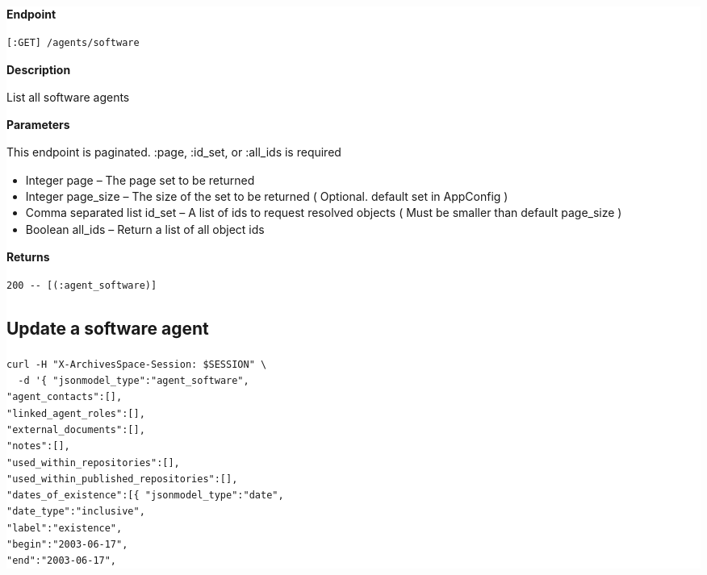 
__Endpoint__

```[:GET] /agents/software ```

__Description__

List all software agents


__Parameters__

<aside class="notice">
This endpoint is paginated. :page, :id_set, or :all_ids is required
<ul>
  <li>Integer page &ndash; The page set to be returned</li>
  <li>Integer page_size &ndash; The size of the set to be returned ( Optional. default set in AppConfig )</li>
  <li>Comma separated list id_set &ndash; A list of ids to request resolved objects ( Must be smaller than default page_size )</li>
  <li>Boolean all_ids &ndash; Return a list of all object ids</li>
</ul>
</aside>


__Returns__

  	200 -- [(:agent_software)]




## Update a software agent



  
    
  
  
    
  

  
    
  
  
    
  
  
  
```shell
curl -H "X-ArchivesSpace-Session: $SESSION" \
  -d '{ "jsonmodel_type":"agent_software",
"agent_contacts":[],
"linked_agent_roles":[],
"external_documents":[],
"notes":[],
"used_within_repositories":[],
"used_within_published_repositories":[],
"dates_of_existence":[{ "jsonmodel_type":"date",
"date_type":"inclusive",
"label":"existence",
"begin":"2003-06-17",
"end":"2003-06-17",
```